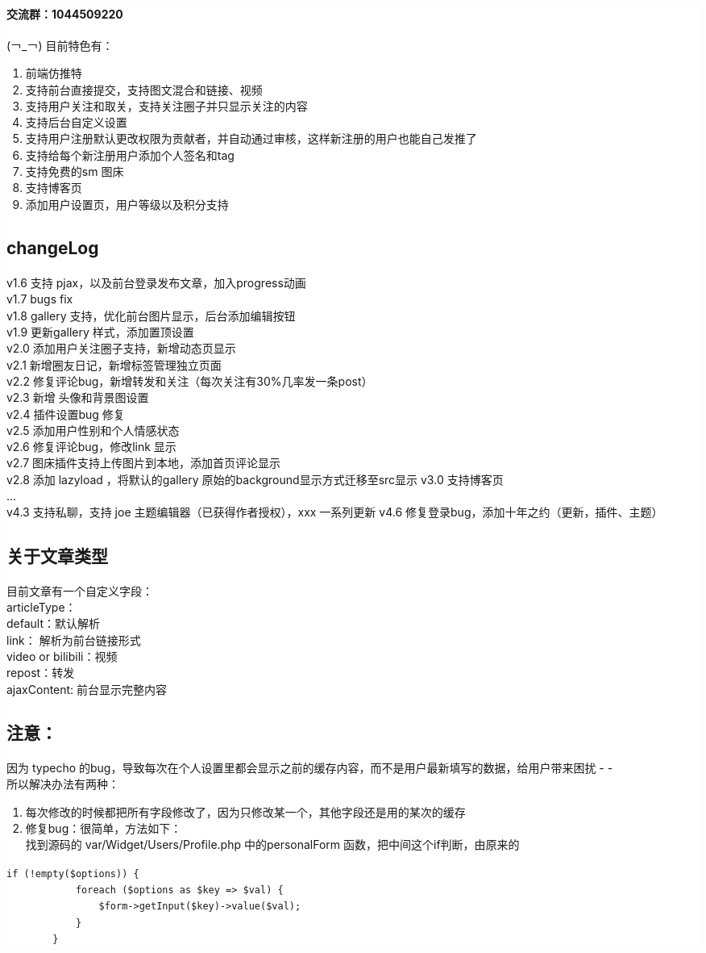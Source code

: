 #### 交流群：1044509220

(￢\_￢) 目前特色有：

1.  前端仿推特
2.  支持前台直接提交，支持图文混合和链接、视频
3.  支持用户关注和取关，支持关注圈子并只显示关注的内容
4.  支持后台自定义设置
5.  支持用户注册默认更改权限为贡献者，并自动通过审核，这样新注册的用户也能自己发推了
6.  支持给每个新注册用户添加个人签名和tag
7.  支持免费的sm 图床
8.  支持博客页
9.  添加用户设置页，用户等级以及积分支持

changeLog
---------

v1.6 支持 pjax，以及前台登录发布文章，加入progress动画  
v1.7 bugs fix  
v1.8 gallery 支持，优化前台图片显示，后台添加编辑按钮  
v1.9 更新gallery 样式，添加置顶设置  
v2.0 添加用户关注圈子支持，新增动态页显示  
v2.1 新增圈友日记，新增标签管理独立页面  
v2.2 修复评论bug，新增转发和关注（每次关注有30%几率发一条post）  
v2.3 新增 头像和背景图设置  
v2.4 插件设置bug 修复  
v2.5 添加用户性别和个人情感状态  
v2.6 修复评论bug，修改link 显示  
v2.7 图床插件支持上传图片到本地，添加首页评论显示  
v2.8 添加 lazyload ，将默认的gallery 原始的background显示方式迁移至src显示 v3.0 支持博客页  
...  
v4.3 支持私聊，支持 joe 主题编辑器（已获得作者授权），xxx 一系列更新 v4.6 修复登录bug，添加十年之约（更新，插件、主题）

关于文章类型
------

目前文章有一个自定义字段：  
articleType：  
default：默认解析  
link： 解析为前台链接形式  
video or bilibili：视频  
repost：转发  
ajaxContent: 前台显示完整内容

注意：
---

因为 typecho 的bug，导致每次在个人设置里都会显示之前的缓存内容，而不是用户最新填写的数据，给用户带来困扰 - -  
所以解决办法有两种：

1.  每次修改的时候都把所有字段修改了，因为只修改某一个，其他字段还是用的某次的缓存
2.  修复bug：很简单，方法如下：  
    找到源码的 var/Widget/Users/Profile.php 中的personalForm 函数，把中间这个if判断，由原来的

```
if (!empty($options)) {
            foreach ($options as $key => $val) {
                $form->getInput($key)->value($val);
            }
        }
```
